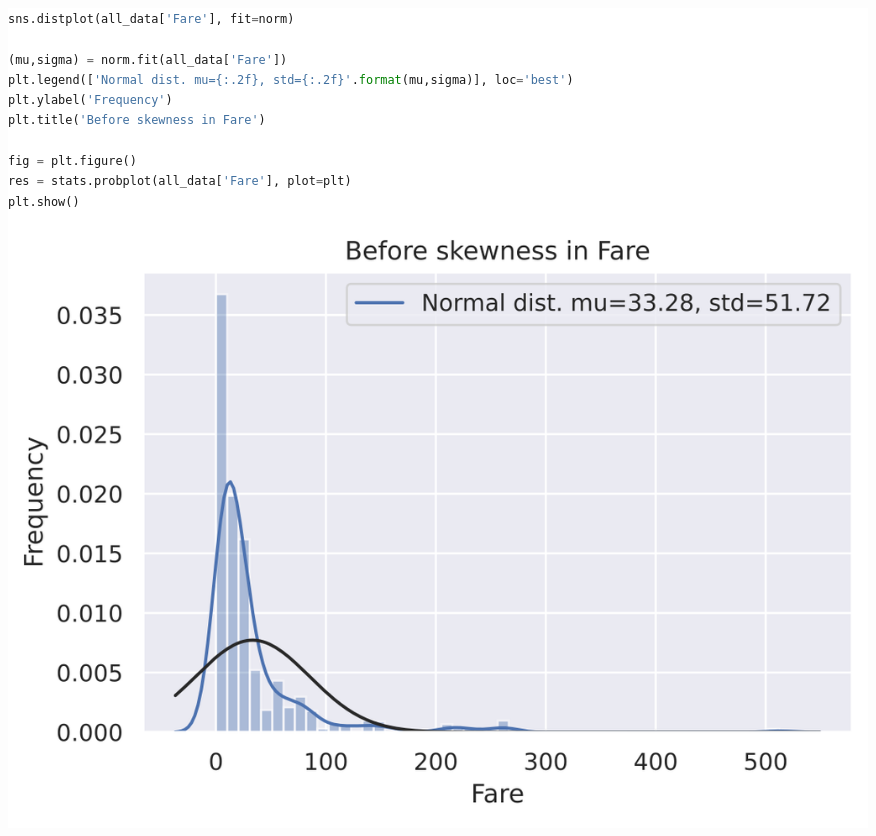 


```python
sns.distplot(all_data['Fare'], fit=norm)

(mu,sigma) = norm.fit(all_data['Fare'])
plt.legend(['Normal dist. mu={:.2f}, std={:.2f}'.format(mu,sigma)], loc='best')
plt.ylabel('Frequency')
plt.title('Before skewness in Fare')

fig = plt.figure()
res = stats.probplot(all_data['Fare'], plot=plt)
plt.show()
```


    
![svg](/assets/titanic_my_files/titanic_my_37_0.svg)
    



    